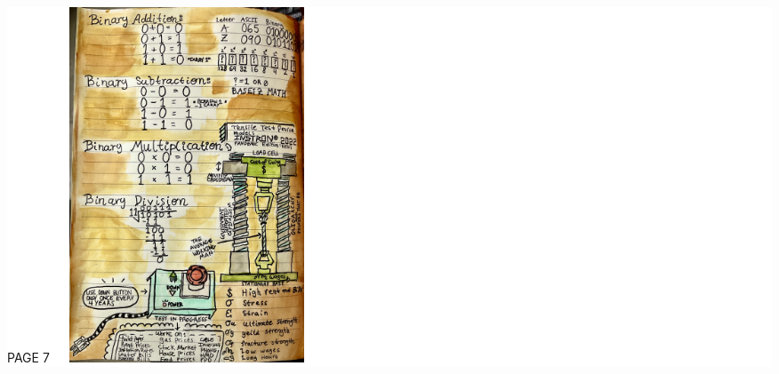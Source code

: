 PAGE 7
<img src="https://github.com/SarahBass/LostJournalofcodes/blob/main/D7266113-F4A4-4B0A-8677-45CF11627A66.jpeg" width="300" height="400">
